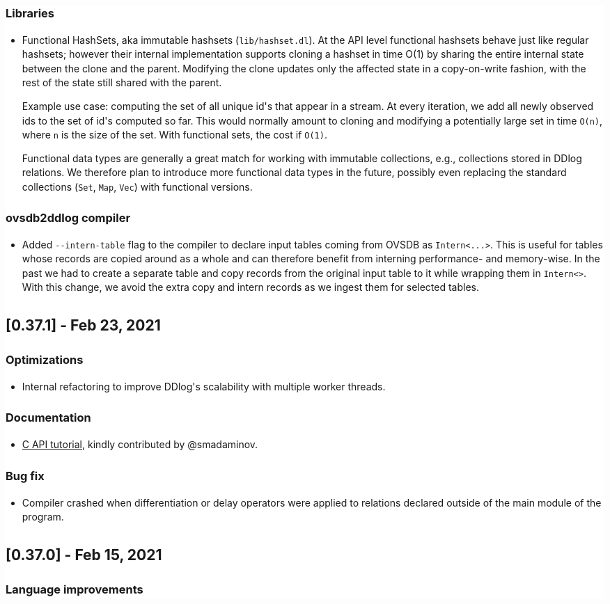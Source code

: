### Libraries

- Functional HashSets, aka immutable hashsets (`lib/hashset.dl`).  At the API
  level functional hashsets behave just like regular hashsets; however their
  internal implementation supports cloning a hashset in time O(1) by sharing the
  entire internal state between the clone and the parent.  Modifying the clone
  updates only the affected state in a copy-on-write fashion, with the
  rest of the state still shared with the parent.

  Example use case: computing the set of all unique id's that appear in a
  stream.  At every iteration, we add all newly observed ids to the set of
  id's computed so far.  This would normally amount to cloning and modifying a
  potentially large set in time `O(n)`, where `n` is the size of the set.  With
  functional sets, the cost if `O(1)`.

  Functional data types are generally a great match for working with immutable
  collections, e.g., collections stored in DDlog relations.  We therefore plan
  to introduce more functional data types in the future, possibly even
  replacing the standard collections (`Set`, `Map`, `Vec`) with functional
  versions.

### ovsdb2ddlog compiler

- Added `--intern-table` flag to the compiler to declare input tables coming from
  OVSDB as `Intern<...>`.  This is useful for tables whose records are copied
  around as a whole and can therefore benefit from interning performance- and
  memory-wise.  In the past we had to create a separate table and copy records
  from the original input table to it while wrapping them in `Intern<>`.  With
  this change, we avoid the extra copy and intern records as we ingest them
  for selected tables.


## [0.37.1] - Feb 23, 2021

### Optimizations

- Internal refactoring to improve DDlog's scalability with multiple worker
  threads.

### Documentation

- [C API tutorial](doc/c_tutorial/c_tutorial.rst), kindly contributed by @smadaminov.

### Bug fix

- Compiler crashed when differentiation or delay operators were applied to
  relations declared outside of the main module of the program.

## [0.37.0] - Feb 15, 2021

### Language improvements


[0.33.0]: https://github.com/vmware/differential-datalog/releases/tag/v0.33.0
[0.32.1]: https://github.com/vmware/differential-datalog/releases/tag/v0.32.1
